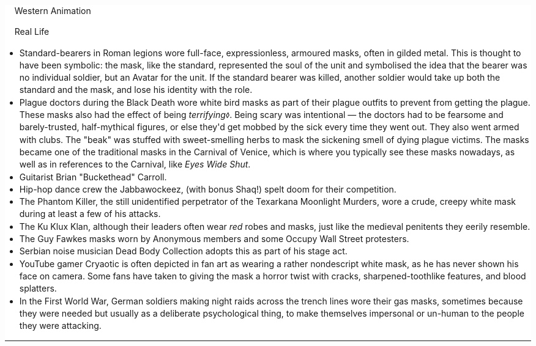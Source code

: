     Western Animation 

    Real Life 

-   Standard-bearers in Roman legions wore full-face, expressionless, armoured masks, often in gilded metal. This is thought to have been symbolic: the mask, like the standard, represented the soul of the unit and symbolised the idea that the bearer was no individual soldier, but an Avatar for the unit. If the standard bearer was killed, another soldier would take up both the standard and the mask, and lose his identity with the role.
-   Plague doctors during the Black Death wore white bird masks as part of their plague outfits to prevent from getting the plague. These masks also had the effect of being _terrifying<small>◊</small>_. Being scary was intentional — the doctors had to be fearsome and barely-trusted, half-mythical figures, or else they'd get mobbed by the sick every time they went out. They also went armed with clubs. The "beak" was stuffed with sweet-smelling herbs to mask the sickening smell of dying plague victims. The masks became one of the traditional masks in the Carnival of Venice, which is where you typically see these masks nowadays, as well as in references to the Carnival, like _Eyes Wide Shut_.
-   Guitarist Brian "Buckethead" Carroll.
-   Hip-hop dance crew the Jabbawockeez, (with bonus Shaq!) spelt doom for their competition.
-   The Phantom Killer, the still unidentified perpetrator of the Texarkana Moonlight Murders, wore a crude, creepy white mask during at least a few of his attacks.
-   The Ku Klux Klan, although their leaders often wear _red_ robes and masks, just like the medieval penitents they eerily resemble.
-   The Guy Fawkes masks worn by Anonymous members and some Occupy Wall Street protesters.
-   Serbian noise musician Dead Body Collection adopts this as part of his stage act.
-   YouTube gamer Cryaotic is often depicted in fan art as wearing a rather nondescript white mask, as he has never shown his face on camera. Some fans have taken to giving the mask a horror twist with cracks, sharpened-toothlike features, and blood splatters.
-   In the First World War, German soldiers making night raids across the trench lines wore their gas masks, sometimes because they were needed but usually as a deliberate psychological thing, to make themselves impersonal or un-human to the people they were attacking.

___